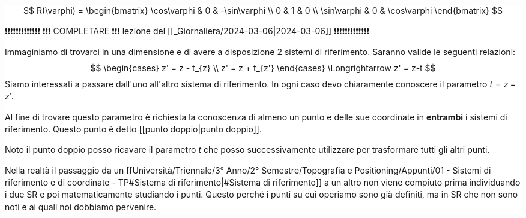 $$
R(\varphi) =
\begin{bmatrix}
\cos\varphi & 0 & -\sin\varphi \\
0 & 1 & 0 \\
\sin\varphi & 0 & \cos\varphi
\end{bmatrix}
$$



❗❗❗❗❗❗❗❗❗❗❗❗❗
❗❗❗ COMPLETARE ❗❗❗ lezione del [[_Giornaliera/2024-03-06\|2024-03-06]]
❗❗❗❗❗❗❗❗❗❗❗❗❗













Immaginiamo di trovarci in una dimensione e di avere a disposizione 2 sistemi di riferimento. Saranno valide le seguenti relazioni:
$$
\begin{cases}
z' = z - t_{z} \\
z' = z + t_{z'}
\end{cases}
\Longrightarrow
z' = z-t
$$
Siamo interessati a passare dall'uno all'altro sistema di riferimento. In ogni caso devo chiaramente conoscere il parametro $t = z-z'$.

Al fine di trovare questo parametro è richiesta la conoscenza di almeno un punto e delle sue coordinate in **entrambi** i sistemi di riferimento.
Questo punto è detto [[punto doppio\|punto doppio]].

Noto il punto doppio posso ricavare il parametro $t$ che posso successivamente utilizzare per trasformare tutti gli altri punti.
















Nella realtà il passaggio da un [[Università/Triennale/3° Anno/2° Semestre/Topografia e Positioning/Appunti/01 - Sistemi di riferimento e di coordinate - TP#Sistema di riferimento\|#Sistema di riferimento]] a un altro non viene compiuto prima individuando i due SR e poi matematicamente studiando i punti. Questo perché i punti su cui operiamo sono già definiti, ma in SR che non sono noti e ai quali noi dobbiamo pervenire.

